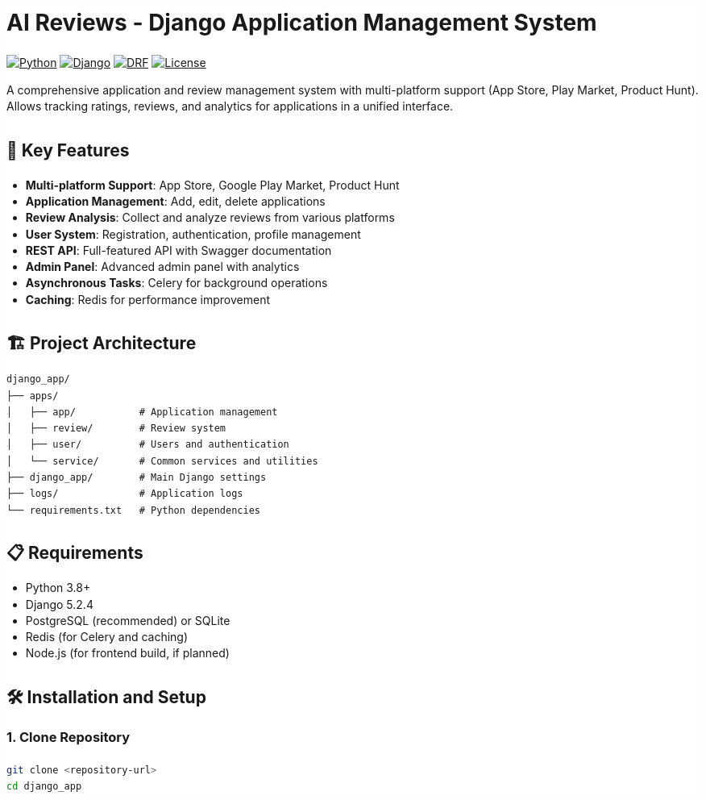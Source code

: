 # AI Reviews - Django Application Management System

[![Python](https://img.shields.io/badge/Python-3.8+-blue.svg)](https://www.python.org/downloads/)
[![Django](https://img.shields.io/badge/Django-5.2.4-green.svg)](https://www.djangoproject.com/)
[![DRF](https://img.shields.io/badge/DRF-3.15.2-red.svg)](https://www.django-rest-framework.org/)
[![License](https://img.shields.io/badge/License-MIT-yellow.svg)](LICENSE)

A comprehensive application and review management system with multi-platform support (App Store, Play Market, Product Hunt). Allows tracking ratings, reviews, and analytics for applications in a unified interface.

## 🚀 Key Features

- **Multi-platform Support**: App Store, Google Play Market, Product Hunt
- **Application Management**: Add, edit, delete applications
- **Review Analysis**: Collect and analyze reviews from various platforms
- **User System**: Registration, authentication, profile management
- **REST API**: Full-featured API with Swagger documentation
- **Admin Panel**: Advanced admin panel with analytics
- **Asynchronous Tasks**: Celery for background operations
- **Caching**: Redis for performance improvement

## 🏗️ Project Architecture

```
django_app/
├── apps/
│   ├── app/           # Application management
│   ├── review/        # Review system
│   ├── user/          # Users and authentication
│   └── service/       # Common services and utilities
├── django_app/        # Main Django settings
├── logs/              # Application logs
└── requirements.txt   # Python dependencies
```

## 📋 Requirements

- Python 3.8+
- Django 5.2.4
- PostgreSQL (recommended) or SQLite
- Redis (for Celery and caching)
- Node.js (for frontend build, if planned)

## 🛠️ Installation and Setup

### 1. Clone Repository

```bash
git clone <repository-url>
cd django_app
```
